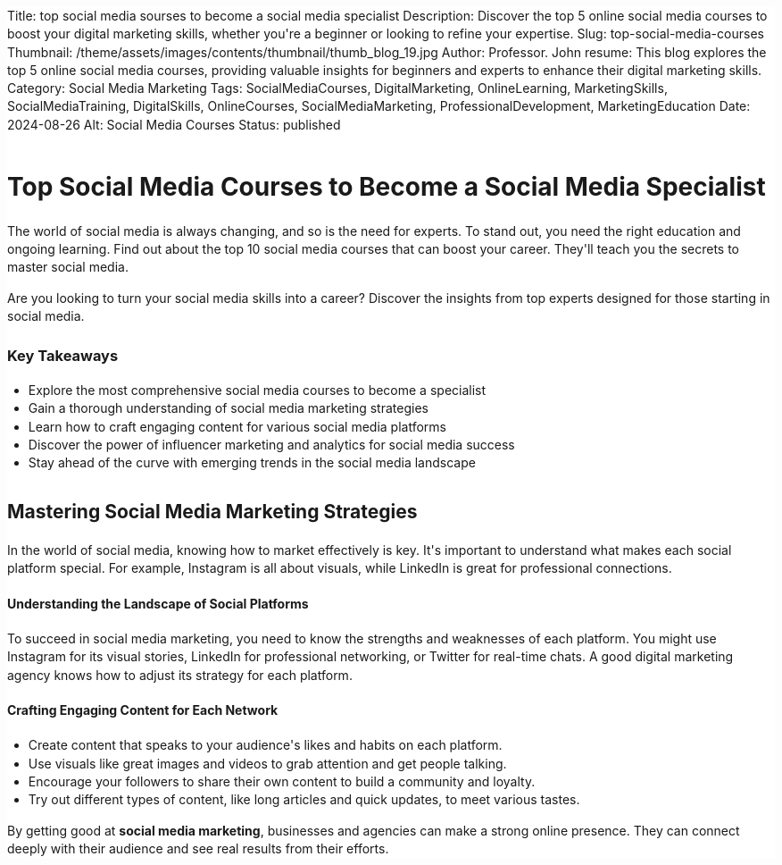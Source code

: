 Title: top social media sourses to become a social media specialist
Description: Discover the top 5 online social media courses to boost your digital marketing skills, whether you're a beginner or looking to refine your expertise.
Slug: top-social-media-courses
Thumbnail: /theme/assets/images/contents/thumbnail/thumb_blog_19.jpg
Author: Professor. John
resume: This blog explores the top 5 online social media courses, providing valuable insights for beginners and experts to enhance their digital marketing skills.
Category: Social Media Marketing
Tags: SocialMediaCourses, DigitalMarketing, OnlineLearning, MarketingSkills, SocialMediaTraining, DigitalSkills, OnlineCourses, SocialMediaMarketing, ProfessionalDevelopment, MarketingEducation
Date: 2024-08-26
Alt: Social Media Courses
Status: published 

# Top Social Media Courses to Become a Social Media Specialist
The world of social media is always changing, and so is the need for experts. To stand out, you need the right education and ongoing learning. Find out about the top 10 social media courses that can boost your career. They'll teach you the secrets to master social media.

Are you looking to turn your social media skills into a career? Discover the insights from top experts designed for those starting in social media.

### Key Takeaways
- Explore the most comprehensive social media courses to become a specialist
- Gain a thorough understanding of social media marketing strategies
- Learn how to craft engaging content for various social media platforms
- Discover the power of influencer marketing and analytics for social media success
- Stay ahead of the curve with emerging trends in the social media landscape

## Mastering Social Media Marketing Strategies
In the world of social media, knowing how to market effectively is key. It's important to understand what makes each social platform special. For example, Instagram is all about visuals, while LinkedIn is great for professional connections.

#### Understanding the Landscape of Social Platforms
To succeed in social media marketing, you need to know the strengths and weaknesses of each platform. You might use Instagram for its visual stories, LinkedIn for professional networking, or Twitter for real-time chats. A good digital marketing agency knows how to adjust its strategy for each platform.

#### Crafting Engaging Content for Each Network
- Create content that speaks to your audience's likes and habits on each platform.
- Use visuals like great images and videos to grab attention and get people talking.
- Encourage your followers to share their own content to build a community and loyalty.
- Try out different types of content, like long articles and quick updates, to meet various tastes.

By getting good at **social media marketing**, businesses and agencies can make a strong online presence. They can connect deeply with their audience and see real results from their efforts.
